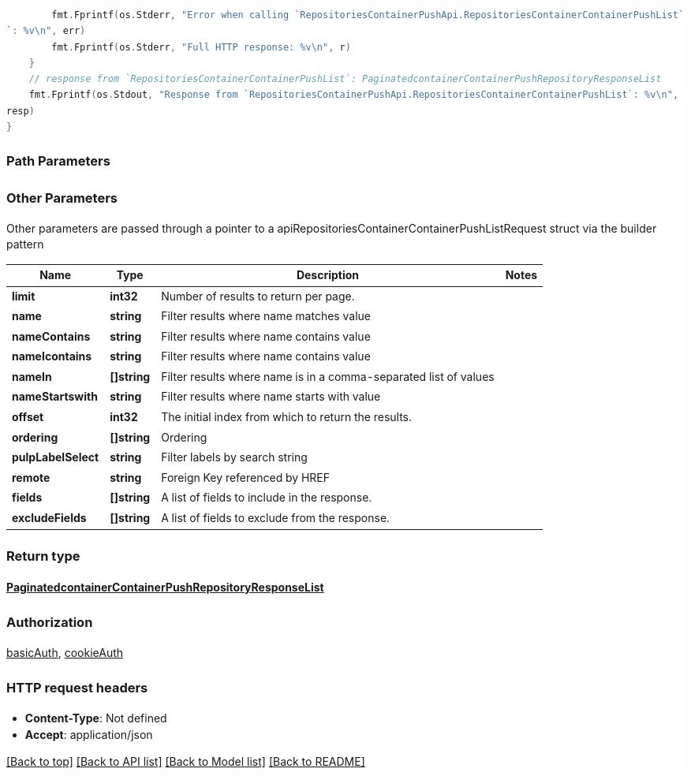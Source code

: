 ```go
        fmt.Fprintf(os.Stderr, "Error when calling `RepositoriesContainerPushApi.RepositoriesContainerContainerPushList``: %v\n", err)
        fmt.Fprintf(os.Stderr, "Full HTTP response: %v\n", r)
    }
    // response from `RepositoriesContainerContainerPushList`: PaginatedcontainerContainerPushRepositoryResponseList
    fmt.Fprintf(os.Stdout, "Response from `RepositoriesContainerPushApi.RepositoriesContainerContainerPushList`: %v\n", resp)
}
```

### Path Parameters



### Other Parameters

Other parameters are passed through a pointer to a apiRepositoriesContainerContainerPushListRequest struct via the builder pattern


Name | Type | Description  | Notes
------------- | ------------- | ------------- | -------------
 **limit** | **int32** | Number of results to return per page. | 
 **name** | **string** | Filter results where name matches value | 
 **nameContains** | **string** | Filter results where name contains value | 
 **nameIcontains** | **string** | Filter results where name contains value | 
 **nameIn** | **[]string** | Filter results where name is in a comma-separated list of values | 
 **nameStartswith** | **string** | Filter results where name starts with value | 
 **offset** | **int32** | The initial index from which to return the results. | 
 **ordering** | **[]string** | Ordering | 
 **pulpLabelSelect** | **string** | Filter labels by search string | 
 **remote** | **string** | Foreign Key referenced by HREF | 
 **fields** | **[]string** | A list of fields to include in the response. | 
 **excludeFields** | **[]string** | A list of fields to exclude from the response. | 

### Return type

[**PaginatedcontainerContainerPushRepositoryResponseList**](PaginatedcontainerContainerPushRepositoryResponseList.md)

### Authorization

[basicAuth](../README.md#basicAuth), [cookieAuth](../README.md#cookieAuth)

### HTTP request headers

- **Content-Type**: Not defined
- **Accept**: application/json

[[Back to top]](#) [[Back to API list]](../README.md#documentation-for-api-endpoints)
[[Back to Model list]](../README.md#documentation-for-models)
[[Back to README]](../README.md)
